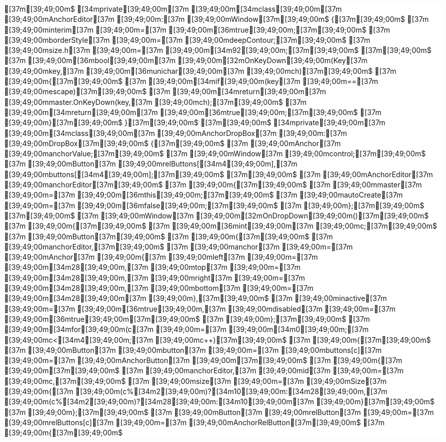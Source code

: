 [37m[39;49;00m$
[34mprivate[39;49;00m[37m [39;49;00m[34mclass[39;49;00m[37m [39;49;00mAnchorEditor[37m [39;49;00m:[37m [39;49;00mWindow[37m[39;49;00m$
{[37m[39;49;00m$
[37m   [39;49;00minterim[37m [39;49;00m=[37m [39;49;00m[36mtrue[39;49;00m;[37m[39;49;00m$
[37m   [39;49;00mborderStyle[37m [39;49;00m=[37m [39;49;00mdeepContour;[37m[39;49;00m$
[37m   [39;49;00msize.h[37m [39;49;00m=[37m [39;49;00m[34m92[39;49;00m;[37m[39;49;00m$
[37m[39;49;00m$
[37m   [39;49;00m[36mbool[39;49;00m[37m [39;49;00m[32mOnKeyDown[39;49;00m(Key[37m [39;49;00mkey,[37m [39;49;00m[36munichar[39;49;00m[37m [39;49;00mch)[37m[39;49;00m$
[37m   [39;49;00m{[37m[39;49;00m$
[37m      [39;49;00m[34mif[39;49;00m(key[37m [39;49;00m==[37m [39;49;00mescape)[37m[39;49;00m$
[37m         [39;49;00m[34mreturn[39;49;00m[37m [39;49;00mmaster.OnKeyDown(key,[37m [39;49;00mch);[37m[39;49;00m$
[37m      [39;49;00m[34mreturn[39;49;00m[37m [39;49;00m[36mtrue[39;49;00m;[37m[39;49;00m$
[37m   [39;49;00m}[37m[39;49;00m$
}[37m[39;49;00m$
[37m[39;49;00m$
[34mprivate[39;49;00m[37m [39;49;00m[34mclass[39;49;00m[37m [39;49;00mAnchorDropBox[37m [39;49;00m:[37m [39;49;00mDropBox[37m[39;49;00m$
{[37m[39;49;00m$
[37m   [39;49;00mAnchor[37m [39;49;00manchorValue;[37m[39;49;00m$
[37m   [39;49;00mWindow[37m [39;49;00mcontrol;[37m[39;49;00m$
[37m   [39;49;00mButton[37m [39;49;00mrelButtons[[34m4[39;49;00m],[37m [39;49;00mbuttons[[34m4[39;49;00m];[37m[39;49;00m$
[37m[39;49;00m$
[37m   [39;49;00mAnchorEditor[37m [39;49;00manchorEditor[37m[39;49;00m$
[37m   [39;49;00m{[37m[39;49;00m$
[37m      [39;49;00mmaster[37m [39;49;00m=[37m [39;49;00m[36mthis[39;49;00m;[37m[39;49;00m$
[37m      [39;49;00mautoCreate[37m [39;49;00m=[37m [39;49;00m[36mfalse[39;49;00m;[37m[39;49;00m$
[37m   [39;49;00m};[37m[39;49;00m$
[37m[39;49;00m$
[37m   [39;49;00mWindow[37m [39;49;00m[32mOnDropDown[39;49;00m()[37m[39;49;00m$
[37m   [39;49;00m{[37m[39;49;00m$
[37m      [39;49;00m[36mint[39;49;00m[37m [39;49;00mc;[37m[39;49;00m$
[37m      [39;49;00mButton[37m[39;49;00m$
[37m      [39;49;00m{[37m[39;49;00m$
[37m         [39;49;00manchorEditor,[37m[39;49;00m$
[37m         [39;49;00manchor[37m [39;49;00m=[37m [39;49;00mAnchor[37m [39;49;00m{[37m [39;49;00mleft[37m [39;49;00m=[37m [39;49;00m[34m28[39;49;00m,[37m [39;49;00mtop[37m [39;49;00m=[37m [39;49;00m[34m28[39;49;00m,[37m [39;49;00mright[37m [39;49;00m=[37m [39;49;00m[34m28[39;49;00m,[37m [39;49;00mbottom[37m [39;49;00m=[37m [39;49;00m[34m28[39;49;00m[37m [39;49;00m},[37m[39;49;00m$
[37m         [39;49;00minactive[37m [39;49;00m=[37m [39;49;00m[36mtrue[39;49;00m,[37m [39;49;00mdisabled[37m [39;49;00m=[37m [39;49;00m[36mtrue[39;49;00m[37m[39;49;00m$
[37m      [39;49;00m};[37m[39;49;00m$
[37m      [39;49;00m[34mfor[39;49;00m(c[37m [39;49;00m=[37m [39;49;00m[34m0[39;49;00m;[37m [39;49;00mc<[34m4[39;49;00m;[37m [39;49;00mc++)[37m[39;49;00m$
[37m      [39;49;00m{[37m[39;49;00m$
[37m         [39;49;00mButton[37m [39;49;00mbutton[37m [39;49;00m=[37m [39;49;00mbuttons[c][37m [39;49;00m=[37m [39;49;00mAnchorButton[37m [39;49;00m[37m[39;49;00m$
[37m         [39;49;00m{[37m [39;49;00m[37m[39;49;00m$
[37m            [39;49;00manchorEditor,[37m [39;49;00mid[37m [39;49;00m=[37m [39;49;00mc,[37m[39;49;00m$
[37m            [39;49;00msize[37m [39;49;00m=[37m [39;49;00mSize[37m [39;49;00m{[37m [39;49;00m(c%[34m2[39;49;00m)?[34m10[39;49;00m:[34m28[39;49;00m,[37m [39;49;00m(c%[34m2[39;49;00m)?[34m28[39;49;00m:[34m10[39;49;00m[37m [39;49;00m}[37m[39;49;00m$
[37m         [39;49;00m};[37m[39;49;00m$
[37m         [39;49;00mButton[37m [39;49;00mrelButton[37m [39;49;00m=[37m [39;49;00mrelButtons[c][37m [39;49;00m=[37m [39;49;00mAnchorRelButton[37m[39;49;00m$
[37m         [39;49;00m{[37m[39;49;00m$